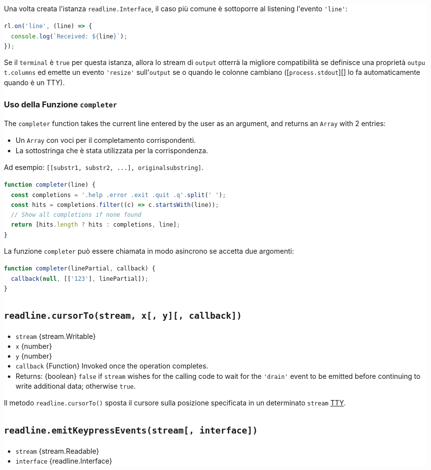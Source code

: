 Una volta creata l'istanza `readline.Interface`, il caso più comune è sottoporre al listening l'evento `'line'`:

```js
rl.on('line', (line) => {
  console.log(`Received: ${line}`);
});
```

Se il `terminal` è `true` per questa istanza, allora lo stream di `output` otterrà la migliore compatibilità se definisce una proprietà `output.columns` ed emette un evento `'resize'` sull'`output` se o quando le colonne cambiano ([`process.stdout`][] lo fa automaticamente quando è un TTY).

### Uso della Funzione `completer`

The `completer` function takes the current line entered by the user as an argument, and returns an `Array` with 2 entries:

* Un `Array` con voci per il completamento corrispondenti.
* La sottostringa che è stata utilizzata per la corrispondenza.

Ad esempio: `[[substr1, substr2, ...], originalsubstring]`.

```js
function completer(line) {
  const completions = '.help .error .exit .quit .q'.split(' ');
  const hits = completions.filter((c) => c.startsWith(line));
  // Show all completions if none found
  return [hits.length ? hits : completions, line];
}
```

La funzione `completer` può essere chiamata in modo asincrono se accetta due argomenti:

```js
function completer(linePartial, callback) {
  callback(null, [['123'], linePartial]);
}
```

## `readline.cursorTo(stream, x[, y][, callback])`


* `stream` {stream.Writable}
* `x` {number}
* `y` {number}
* `callback` {Function} Invoked once the operation completes.
* Returns: {boolean} `false` if `stream` wishes for the calling code to wait for the `'drain'` event to be emitted before continuing to write additional data; otherwise `true`.

Il metodo `readline.cursorTo()` sposta il cursore sulla posizione specificata in un determinato `stream` [TTY](tty.html).

## `readline.emitKeypressEvents(stream[, interface])`


* `stream` {stream.Readable}
* `interface` {readline.Interface}
